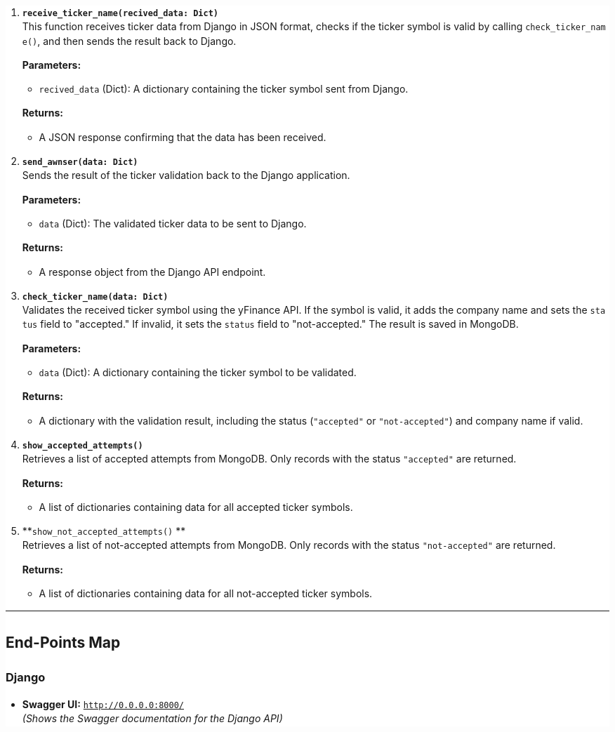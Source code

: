 1. **`receive_ticker_name(recived_data: Dict)`**  
   This function receives ticker data from Django in JSON format, checks if the ticker symbol is valid by calling `check_ticker_name()`, and then sends the result back to Django.

   **Parameters:**  
   - `recived_data` (Dict): A dictionary containing the ticker symbol sent from Django.

   **Returns:**  
   - A JSON response confirming that the data has been received.

2. **`send_awnser(data: Dict)`**  
   Sends the result of the ticker validation back to the Django application.

   **Parameters:**  
   - `data` (Dict): The validated ticker data to be sent to Django.

   **Returns:**  
   - A response object from the Django API endpoint.

3. **`check_ticker_name(data: Dict)`**  
   Validates the received ticker symbol using the yFinance API. If the symbol is valid, it adds the company name and sets the `status` field to "accepted." If invalid, it sets the `status` field to "not-accepted." The result is saved in MongoDB.

   **Parameters:**  
   - `data` (Dict): A dictionary containing the ticker symbol to be validated.

   **Returns:**  
   - A dictionary with the validation result, including the status (`"accepted"` or `"not-accepted"`) and company name if valid.

4. **`show_accepted_attempts()`**  
   Retrieves a list of accepted attempts from MongoDB. Only records with the status `"accepted"` are returned.

   **Returns:**  
   - A list of dictionaries containing data for all accepted ticker symbols.

5. **`show_not_accepted_attempts()` **  
   Retrieves a list of not-accepted attempts from MongoDB. Only records with the status `"not-accepted"` are returned.

   **Returns:**  
   - A list of dictionaries containing data for all not-accepted ticker symbols.





---




## End-Points Map

### Django

- **Swagger UI:** [`http://0.0.0.0:8000/`](http://0.0.0.0:8000/)  
  _(Shows the Swagger documentation for the Django API)_
